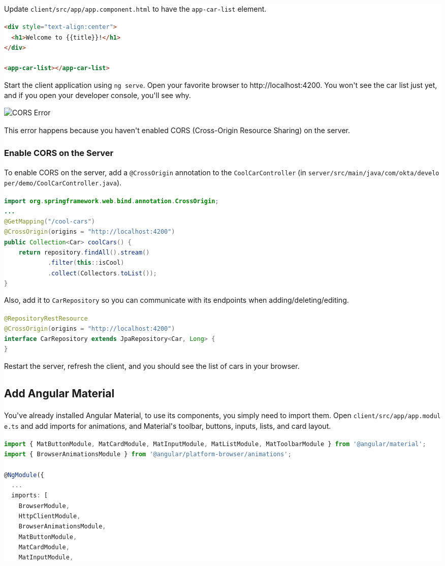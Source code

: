 Update `client/src/app/app.component.html` to have the `app-car-list` element.


```html
<div style="text-align:center">
  <h1>Welcome to {{title}}!</h1>
</div>

<app-car-list></app-car-list>
```


Start the client application using `ng serve`. Open your favorite browser to http://localhost:4200. You won't see the
car list just yet, and if you open your developer console, you'll see why.

<img src="/img/blog/spring-boot-2-angular-5/cors-error.png" alt="CORS Error" width="800" class="center-image">

This error happens because you haven't enabled CORS (Cross-Origin Resource Sharing) on the server.

### Enable CORS on the Server

To enable CORS on the server, add a `@CrossOrigin` annotation to the `CoolCarController` (in `server/src/main/java/com/okta/developer/demo/CoolCarController.java`).

```java
import org.springframework.web.bind.annotation.CrossOrigin;
...
@GetMapping("/cool-cars")
@CrossOrigin(origins = "http://localhost:4200")
public Collection<Car> coolCars() {
    return repository.findAll().stream()
            .filter(this::isCool)
            .collect(Collectors.toList());
}
```

Also, add it to `CarRepository` so you can communicate with its endpoints when adding/deleting/editing.

```java
@RepositoryRestResource
@CrossOrigin(origins = "http://localhost:4200")
interface CarRepository extends JpaRepository<Car, Long> {
}
```

Restart the server, refresh the client, and you should see the list of cars in your browser.

## Add Angular Material

You've already installed Angular Material, to use its components, you simply need to import them. Open `client/src/app/app.module.ts` and add imports for animations, and Material's toolbar, buttons, inputs, lists, and card layout.

```typescript
import { MatButtonModule, MatCardModule, MatInputModule, MatListModule, MatToolbarModule } from '@angular/material';
import { BrowserAnimationsModule } from '@angular/platform-browser/animations';

@NgModule({
  ...
  imports: [
    BrowserModule,
    HttpClientModule,
    BrowserAnimationsModule,
    MatButtonModule,
    MatCardModule,
    MatInputModule,
```